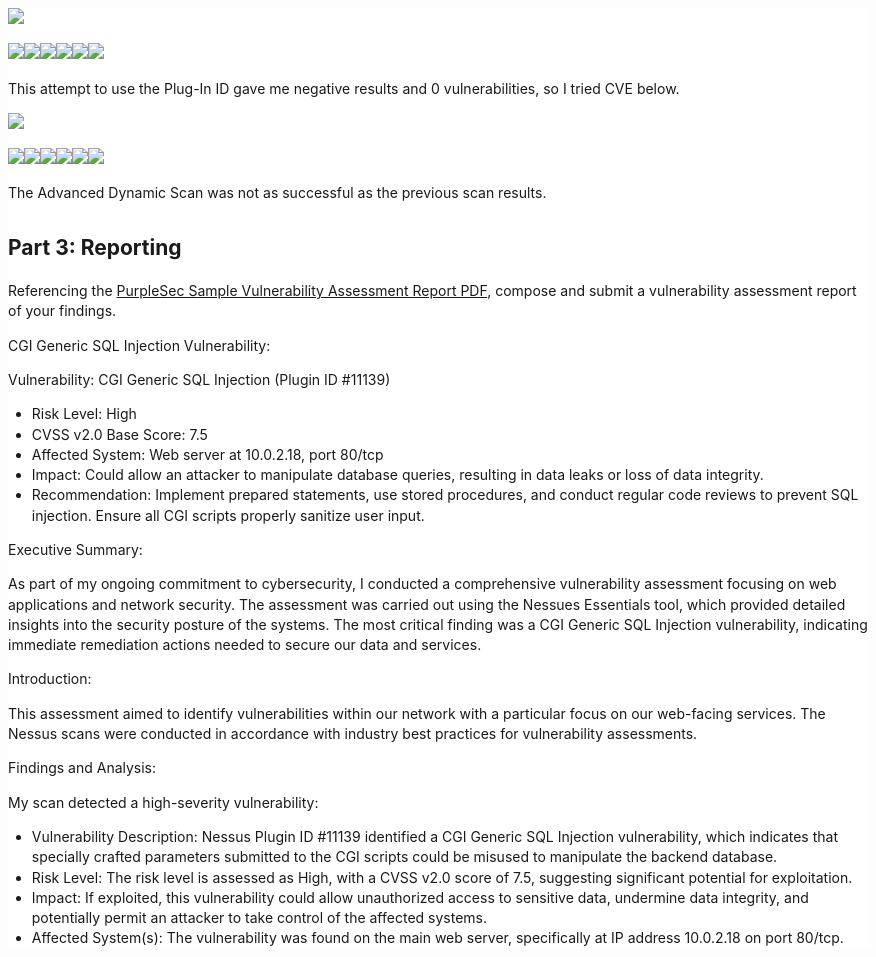 ![](ops40_148.png)

![](ops40_149.png)![](ops40_150.png)![](ops40_151.png)![](ops40_152.png)![](ops40_153.png)![](ops40_154.png)

This attempt to use the Plug-In ID gave me negative results and 0 vulnerabilities, so I tried CVE below.

![](ops40_155.png)

![](ops40_156.png)![](ops40_157.png)![](ops40_158.png)![](ops40_159.png)![](ops40_160.png)![](ops40_161.png)

The Advanced Dynamic Scan was not as successful as the previous scan results.

Part 3: Reporting
-----------------

Referencing the [PurpleSec Sample Vulnerability Assessment Report PDF](https://www.google.com/url?q=https://purplesec.us/wp-content/uploads/2019/03/Sample-Network-Security-Vulnerability-Assessment-Report-Purplesec.pdf&sa=D&source=editors&ust=1710195693951523&usg=AOvVaw3UtDbMPAKwHOv_1ofTkb5G), compose and submit a vulnerability assessment report of your findings.

CGI Generic SQL Injection Vulnerability:

Vulnerability: CGI Generic SQL Injection (Plugin ID #11139)

* Risk Level: High
* CVSS v2.0 Base Score: 7.5
* Affected System: Web server at 10.0.2.18, port 80/tcp
* Impact: Could allow an attacker to manipulate database queries, resulting in data leaks or loss of data integrity.
* Recommendation: Implement prepared statements, use stored procedures, and conduct regular code reviews to prevent SQL injection. Ensure all CGI scripts properly sanitize user input.

Executive Summary:

As part of my ongoing commitment to cybersecurity, I conducted a comprehensive vulnerability assessment focusing on web applications and network security. The assessment was carried out using the Nessues Essentials tool, which provided detailed insights into the security posture of the systems. The most critical finding was a CGI Generic SQL Injection vulnerability, indicating immediate remediation actions needed to secure our data and services.

Introduction:

This assessment aimed to identify vulnerabilities within our network with a particular focus on our web-facing services. The Nessus scans were conducted in accordance with industry best practices for vulnerability assessments.

Findings and Analysis:

My scan detected a high-severity vulnerability:

* Vulnerability Description: Nessus Plugin ID #11139 identified a CGI Generic SQL Injection vulnerability, which indicates that specially crafted parameters submitted to the CGI scripts could be misused to manipulate the backend database.
* Risk Level: The risk level is assessed as High, with a CVSS v2.0 score of 7.5, suggesting significant potential for exploitation.
* Impact: If exploited, this vulnerability could allow unauthorized access to sensitive data, undermine data integrity, and potentially permit an attacker to take control of the affected systems.
* Affected System(s): The vulnerability was found on the main web server, specifically at IP address 10.0.2.18 on port 80/tcp.
